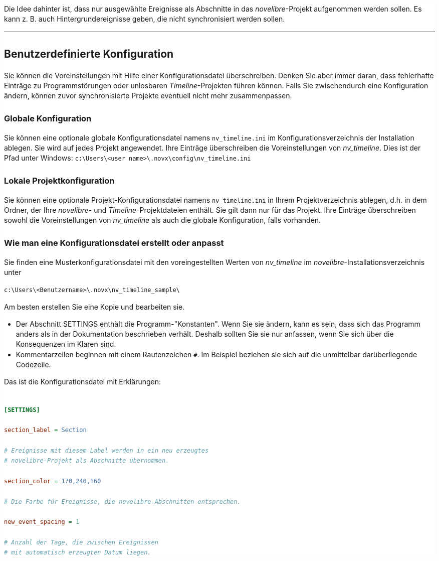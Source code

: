 Die Idee dahinter ist, dass nur ausgewählte Ereignisse als Abschnitte in
das *novelibre*-Projekt aufgenommen werden sollen. Es kann z. B. auch
Hintergrundereignisse geben, die nicht synchronisiert werden sollen.

---

## Benutzerdefinierte Konfiguration

Sie können die Voreinstellungen mit Hilfe einer Konfigurationsdatei
überschreiben. Denken Sie aber immer daran, dass fehlerhafte Einträge zu
Programmstörungen oder unlesbaren *Timeline*-Projekten führen können.
Falls Sie zwischendurch eine Konfiguration ändern, können zuvor
synchronisierte Projekte eventuell nicht mehr zusammenpassen.

### Globale Konfiguration

Sie können eine optionale globale Konfigurationsdatei namens
`nv_timeline.ini` im Konfigurationsverzeichnis der Installation ablegen.
Sie wird auf jedes Projekt angewendet. Ihre Einträge überschreiben die
Voreinstellungen von *nv_timeline*. Dies ist der Pfad unter Windows:
`c:\Users\<user name>\.novx\config\nv_timeline.ini`

### Lokale Projektkonfiguration

Sie können eine optionale Projekt-Konfigurationsdatei namens
`nv_timeline.ini` in Ihrem Projektverzeichnis ablegen, d.h. in dem
Ordner, der Ihre *novelibre*- und *Timeline*-Projektdateien enthält. Sie
gilt dann nur für das Projekt. Ihre Einträge überschreiben sowohl die
Voreinstellungen von *nv_timeline* als auch die globale Konfiguration,
falls vorhanden.

### Wie man eine Konfigurationsdatei erstellt oder anpasst

Sie finden eine Musterkonfigurationsdatei mit den voreingestellten
Werten von *nv_timeline* im *novelibre*-Installationsverzeichnis unter

`c:\Users\<Benutzername>\.novx\nv_timeline_sample\`

Am besten erstellen Sie eine Kopie und bearbeiten sie.

-   Der Abschnitt SETTINGS enthält die Programm-"Konstanten". Wenn Sie
    sie ändern, kann es sein, dass sich das Programm anders als in der
    Dokumentation beschrieben verhält. Deshalb sollten Sie sie nur
    anfassen, wenn Sie sich über die Konsequenzen im Klaren sind.
-   Kommentarzeilen beginnen mit einem Rautenzeichen `#`. Im Beispiel
    beziehen sie sich auf die unmittelbar darüberliegende Codezeile.

Das ist die Konfigurationsdatei mit Erklärungen:

```ini

[SETTINGS]

section_label = Section

# Ereignisse mit diesem Label werden in ein neu erzeugtes
# novelibre-Projekt als Abschnitte übernommen. 

section_color = 170,240,160

# Die Farbe für Ereignisse, die novelibre-Abschnitten entsprechen.

new_event_spacing = 1

# Anzahl der Tage, die zwischen Ereignissen
# mit automatisch erzeugten Datum liegen.  

```